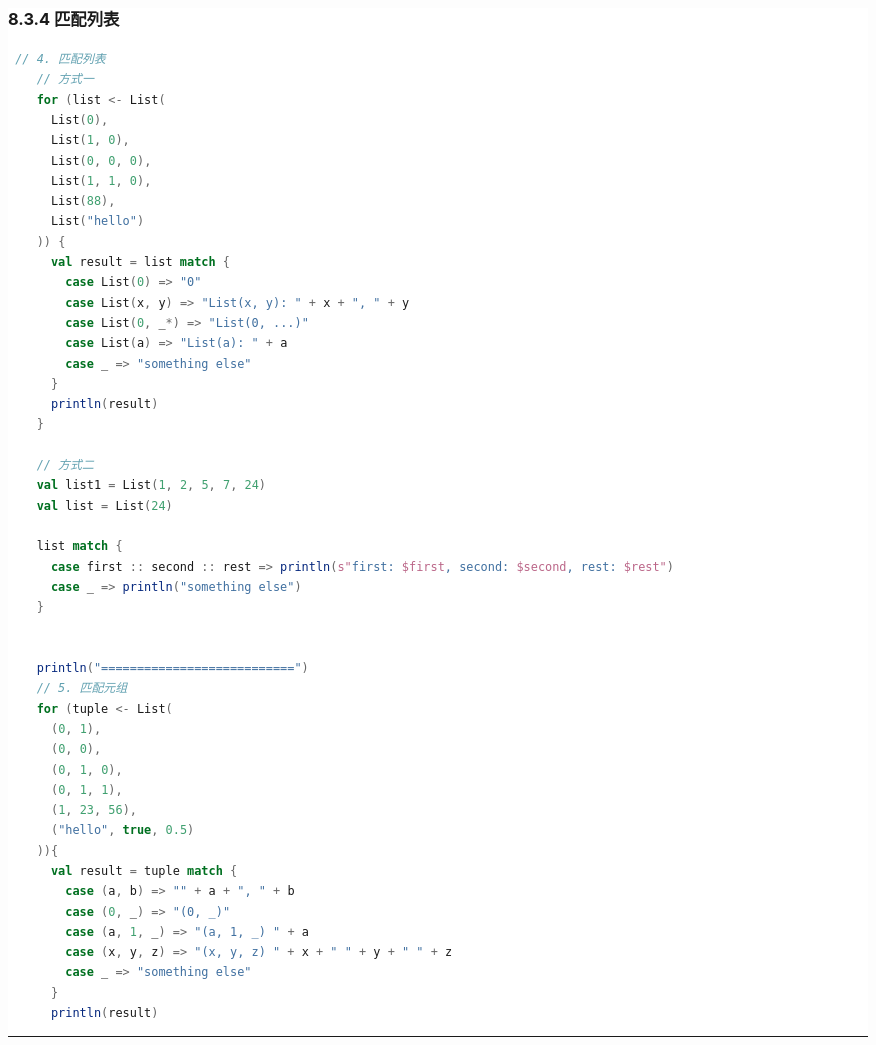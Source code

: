 
### 8.3.4 匹配列表

```scala
 // 4. 匹配列表
    // 方式一
    for (list <- List(
      List(0),
      List(1, 0),
      List(0, 0, 0),
      List(1, 1, 0),
      List(88),
      List("hello")
    )) {
      val result = list match {
        case List(0) => "0"
        case List(x, y) => "List(x, y): " + x + ", " + y
        case List(0, _*) => "List(0, ...)"
        case List(a) => "List(a): " + a
        case _ => "something else"
      }
      println(result)
    }

    // 方式二
    val list1 = List(1, 2, 5, 7, 24)
    val list = List(24)

    list match {
      case first :: second :: rest => println(s"first: $first, second: $second, rest: $rest")
      case _ => println("something else")
    }


    println("===========================")
    // 5. 匹配元组
    for (tuple <- List(
      (0, 1),
      (0, 0),
      (0, 1, 0),
      (0, 1, 1),
      (1, 23, 56),
      ("hello", true, 0.5)
    )){
      val result = tuple match {
        case (a, b) => "" + a + ", " + b
        case (0, _) => "(0, _)"
        case (a, 1, _) => "(a, 1, _) " + a
        case (x, y, z) => "(x, y, z) " + x + " " + y + " " + z
        case _ => "something else"
      }
      println(result)
```

---